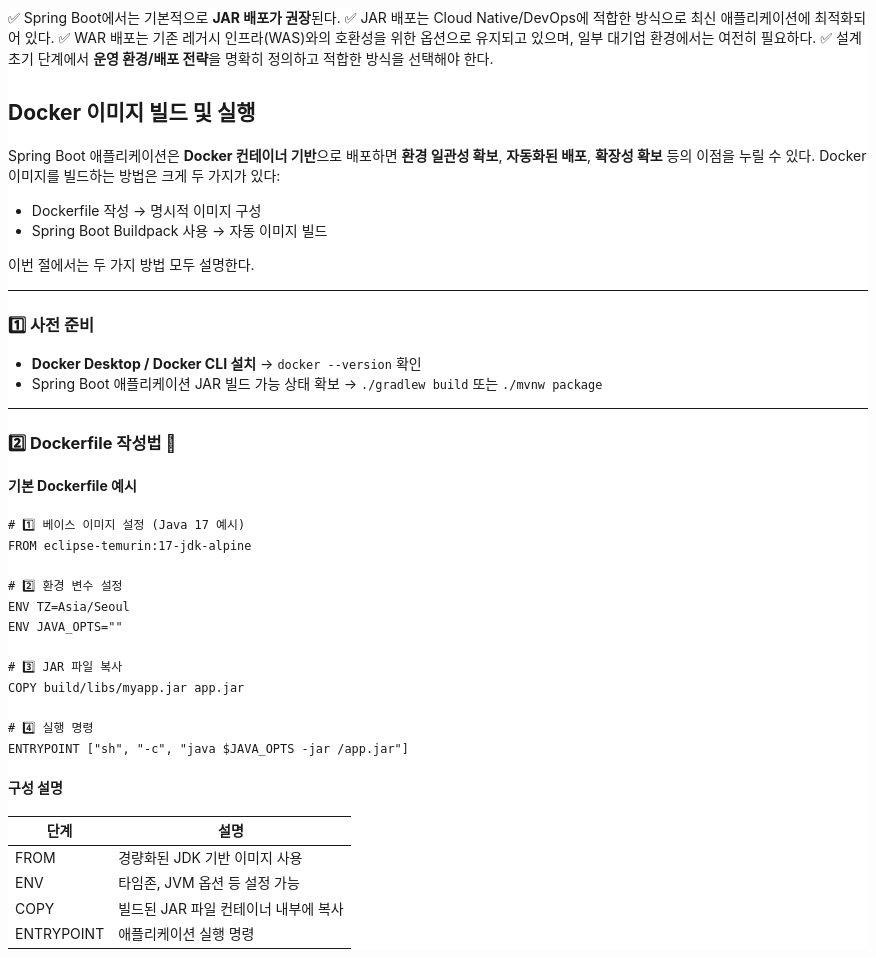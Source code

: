  ✅ Spring Boot에서는 기본적으로 **JAR 배포가 권장**된다.
 ✅ JAR 배포는 Cloud Native/DevOps에 적합한 방식으로 최신 애플리케이션에 최적화되어 있다.
 ✅ WAR 배포는 기존 레거시 인프라(WAS)와의 호환성을 위한 옵션으로 유지되고 있으며, 일부 대기업 환경에서는 여전히 필요하다.
 ✅ 설계 초기 단계에서 **운영 환경/배포 전략**을 명확히 정의하고 적합한 방식을 선택해야 한다.

## Docker 이미지 빌드 및 실행

Spring Boot 애플리케이션은 **Docker 컨테이너 기반**으로 배포하면 **환경 일관성 확보**, **자동화된 배포**, **확장성 확보** 등의 이점을 누릴 수 있다.
 Docker 이미지를 빌드하는 방법은 크게 두 가지가 있다:

- Dockerfile 작성 → 명시적 이미지 구성
- Spring Boot Buildpack 사용 → 자동 이미지 빌드

이번 절에서는 두 가지 방법 모두 설명한다.

------

### 1️⃣ 사전 준비

- **Docker Desktop / Docker CLI 설치** → `docker --version` 확인
- Spring Boot 애플리케이션 JAR 빌드 가능 상태 확보 → `./gradlew build` 또는 `./mvnw package`

------

### 2️⃣ Dockerfile 작성법 📝

#### 기본 Dockerfile 예시

```
# 1️⃣ 베이스 이미지 설정 (Java 17 예시)
FROM eclipse-temurin:17-jdk-alpine

# 2️⃣ 환경 변수 설정
ENV TZ=Asia/Seoul
ENV JAVA_OPTS=""

# 3️⃣ JAR 파일 복사
COPY build/libs/myapp.jar app.jar

# 4️⃣ 실행 명령
ENTRYPOINT ["sh", "-c", "java $JAVA_OPTS -jar /app.jar"]
```

#### 구성 설명

| 단계       | 설명                                 |
| ---------- | ------------------------------------ |
| FROM       | 경량화된 JDK 기반 이미지 사용        |
| ENV        | 타임존, JVM 옵션 등 설정 가능        |
| COPY       | 빌드된 JAR 파일 컨테이너 내부에 복사 |
| ENTRYPOINT | 애플리케이션 실행 명령               |
